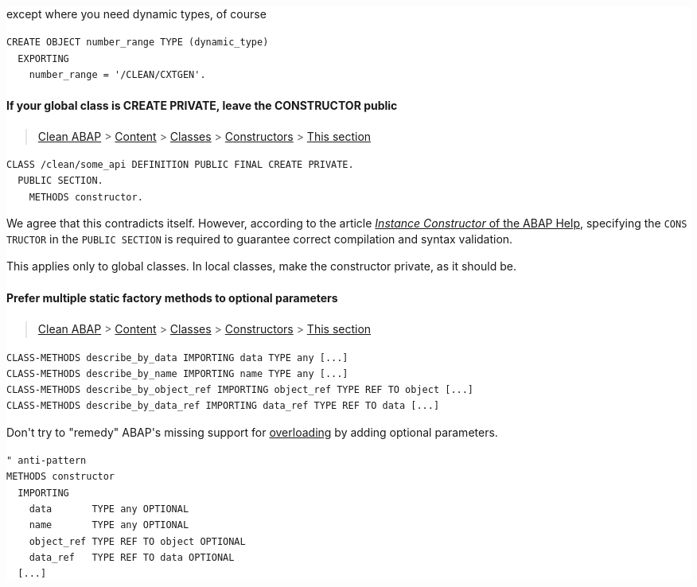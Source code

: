 except where you need dynamic types, of course

```ABAP
CREATE OBJECT number_range TYPE (dynamic_type)
  EXPORTING
    number_range = '/CLEAN/CXTGEN'.
```

#### If your global class is CREATE PRIVATE, leave the CONSTRUCTOR public

> [Clean ABAP](#clean-abap) > [Content](#content) > [Classes](#classes) > [Constructors](#constructors) > [This section](#if-your-global-class-is-create-private-leave-the-constructor-public)

```ABAP
CLASS /clean/some_api DEFINITION PUBLIC FINAL CREATE PRIVATE.
  PUBLIC SECTION.
    METHODS constructor.
```

We agree that this contradicts itself.
However, according to the article
[_Instance Constructor_ of the ABAP Help](https://help.sap.com/doc/abapdocu_751_index_htm/7.51/en-US/abeninstance_constructor_guidl.htm),
specifying the `CONSTRUCTOR` in the `PUBLIC SECTION` is required to guarantee correct compilation and syntax validation.

This applies only to global classes.
In local classes, make the constructor private, as it should be.

#### Prefer multiple static factory methods to optional parameters

> [Clean ABAP](#clean-abap) > [Content](#content) > [Classes](#classes) > [Constructors](#constructors) > [This section](#prefer-multiple-static-factory-methods-to-optional-parameters)

```ABAP
CLASS-METHODS describe_by_data IMPORTING data TYPE any [...]
CLASS-METHODS describe_by_name IMPORTING name TYPE any [...]
CLASS-METHODS describe_by_object_ref IMPORTING object_ref TYPE REF TO object [...]
CLASS-METHODS describe_by_data_ref IMPORTING data_ref TYPE REF TO data [...]
```

Don't try to "remedy" ABAP's missing support for
[overloading](https://en.wikipedia.org/wiki/Function_overloading)
by adding optional parameters.

```ABAP
" anti-pattern
METHODS constructor
  IMPORTING
    data       TYPE any OPTIONAL
    name       TYPE any OPTIONAL
    object_ref TYPE REF TO object OPTIONAL
    data_ref   TYPE REF TO data OPTIONAL
  [...]
```


[Robert C. Martin's _Clean Code_]: https://www.oreilly.com/library/view/clean-code/9780136083238/
